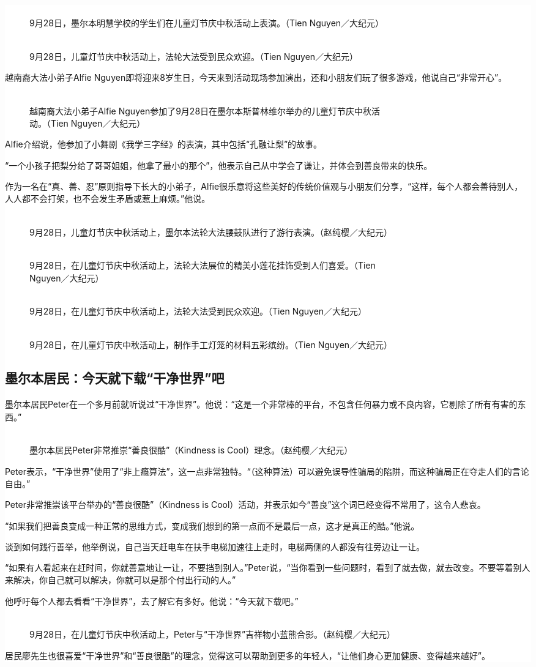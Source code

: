 <figure id="attachment_14340169" aria-describedby="caption-attachment-14340169" style="width: 600px" class="wp-caption aligncenter"><a target="_blank" href="https://i.epochtimes.com/assets/uploads/2024/09/id14340169-DSC00150.jpg"><img loading="lazy" decoding="async" class="size-large wp-image-14340169" src="https://i.epochtimes.com/assets/uploads/2024/09/id14340169-DSC00150-600x392.jpg" alt="" width="600" b="392" /></a><figcaption id="caption-attachment-14340169" class="wp-caption-text">9月28日，墨尔本明慧学校的学生们在儿童灯节庆中秋活动上表演。（Tien Nguyen／大纪元）</figcaption></figure>
<figure id="attachment_14340207" aria-describedby="caption-attachment-14340207" style="width: 600px" class="wp-caption aligncenter"><a target="_blank" href="https://i.epochtimes.com/assets/uploads/2024/09/id14340207-DSC00146.jpg"><img loading="lazy" decoding="async" class="size-large wp-image-14340207" src="https://i.epochtimes.com/assets/uploads/2024/09/id14340207-DSC00146-600x400.jpg" alt="" width="600" b="400" /></a><figcaption id="caption-attachment-14340207" class="wp-caption-text">9月28日，儿童灯节庆中秋活动上，法轮大法受到民众欢迎。（Tien Nguyen／大纪元）</figcaption></figure>
<p>越南裔大法小弟子Alfie Nguyen即将迎来8岁生日，今天来到活动现场参加演出，还和小朋友们玩了很多游戏，他说自己“非常开心”。</p>
<figure id="attachment_14340166" aria-describedby="caption-attachment-14340166" style="width: 600px" class="wp-caption aligncenter"><a target="_blank" href="https://i.epochtimes.com/assets/uploads/2024/09/id14340166-DSC00234.jpg"><img loading="lazy" decoding="async" class="size-large wp-image-14340166" src="https://i.epochtimes.com/assets/uploads/2024/09/id14340166-DSC00234-600x399.jpg" alt="" width="600" b="399" /></a><figcaption id="caption-attachment-14340166" class="wp-caption-text">越南裔大法小弟子Alfie Nguyen参加了9月28日在墨尔本斯普林维尔举办的儿童灯节庆中秋活动。（Tien Nguyen／大纪元）</figcaption></figure>
<p>Alfie介绍说，他参加了小舞剧《我学三字经》的表演，其中包括“孔融让梨”的故事。</p>
<p>“一个小孩子把梨分给了哥哥姐姐，他拿了最小的那个”，他表示自己从中学会了谦让，并体会到善良带来的快乐。</p>
<p>作为一名在“真、善、忍”原则指导下长大的小弟子，Alfie很乐意将这些美好的传统价值观与小朋友们分享，“这样，每个人都会善待别人，人人都不会打架，也不会发生矛盾或惹上麻烦。”他说。</p>
<figure id="attachment_14340220" aria-describedby="caption-attachment-14340220" style="width: 600px" class="wp-caption aligncenter"><a target="_blank" href="https://i.epochtimes.com/assets/uploads/2024/09/id14340220-IMG_7947.jpg"><img loading="lazy" decoding="async" class="size-large wp-image-14340220" src="https://i.epochtimes.com/assets/uploads/2024/09/id14340220-IMG_7947-600x400.jpg" alt="" width="600" b="400" /></a><figcaption id="caption-attachment-14340220" class="wp-caption-text">9月28日，儿童灯节庆中秋活动上，墨尔本法轮大法腰鼓队进行了游行表演。（赵纯樱／大纪元）</figcaption></figure>
<figure id="attachment_14340167" aria-describedby="caption-attachment-14340167" style="width: 600px" class="wp-caption aligncenter"><a target="_blank" href="https://i.epochtimes.com/assets/uploads/2024/09/id14340167-DSC00147.jpg"><img loading="lazy" decoding="async" class="size-large wp-image-14340167" src="https://i.epochtimes.com/assets/uploads/2024/09/id14340167-DSC00147-600x399.jpg" alt="" width="600" b="399" /></a><figcaption id="caption-attachment-14340167" class="wp-caption-text">9月28日，在儿童灯节庆中秋活动上，法轮大法展位的精美小莲花挂饰受到人们喜爱。（Tien Nguyen／大纪元）</figcaption></figure>
<figure id="attachment_14340170" aria-describedby="caption-attachment-14340170" style="width: 600px" class="wp-caption aligncenter"><a target="_blank" href="https://i.epochtimes.com/assets/uploads/2024/09/id14340170-DSC00225.jpg"><img loading="lazy" decoding="async" class="size-large wp-image-14340170" src="https://i.epochtimes.com/assets/uploads/2024/09/id14340170-DSC00225-600x399.jpg" alt="" width="600" b="399" /></a><figcaption id="caption-attachment-14340170" class="wp-caption-text">9月28日，在儿童灯节庆中秋活动上，法轮大法受到民众欢迎。（Tien Nguyen／大纪元）</figcaption></figure>
<figure id="attachment_14340204" aria-describedby="caption-attachment-14340204" style="width: 600px" class="wp-caption aligncenter"><a target="_blank" href="https://i.epochtimes.com/assets/uploads/2024/09/id14340204-DSC00214.jpg"><img loading="lazy" decoding="async" class="size-large wp-image-14340204" src="https://i.epochtimes.com/assets/uploads/2024/09/id14340204-DSC00214-600x400.jpg" alt="" width="600" b="400" /></a><figcaption id="caption-attachment-14340204" class="wp-caption-text">9月28日，在儿童灯节庆中秋活动上，制作手工灯笼的材料五彩缤纷。（Tien Nguyen／大纪元）</figcaption></figure>
<h2>墨尔本居民：今天就下载“干净世界”吧</h2>
<p>墨尔本居民Peter在一个多月前就听说过“干净世界”。他说：“这是一个非常棒的平台，不包含任何暴力或不良内容，它剔除了所有有害的东西。”</p>
<figure id="attachment_14340174" aria-describedby="caption-attachment-14340174" style="width: 600px" class="wp-caption aligncenter"><a target="_blank" href="https://i.epochtimes.com/assets/uploads/2024/09/id14340174-IMG_7960.jpg"><img loading="lazy" decoding="async" class="size-large wp-image-14340174" src="https://i.epochtimes.com/assets/uploads/2024/09/id14340174-IMG_7960-600x400.jpg" alt="" width="600" b="400" /></a><figcaption id="caption-attachment-14340174" class="wp-caption-text">墨尔本居民Peter非常推崇“善良很酷”（Kindness is Cool）理念。（赵纯樱／大纪元）</figcaption></figure>
<p>Peter表示，“干净世界”使用了“非上瘾算法”，这一点非常独特。“（这种算法）可以避免误导性骗局的陷阱，而这种骗局正在夺走人们的言论自由。”</p>
<p>Peter非常推崇该平台举办的“善良很酷”（Kindness is Cool）活动，并表示如今“善良”这个词已经变得不常用了，这令人悲哀。</p>
<p>“如果我们把善良变成一种正常的思维方式，变成我们想到的第一点而不是最后一点，这才是真正的酷。”他说。</p>
<p>谈到如何践行善举，他举例说，自己当天赶电车在扶手电梯加速往上走时，电梯两侧的人都没有往旁边让一让。</p>
<p>“如果有人看起来在赶时间，你就善意地让一让，不要挡到别人。”Peter说，“当你看到一些问题时，看到了就去做，就去改变。不要等着别人来解决，你自己就可以解决，你就可以是那个付出行动的人。”</p>
<p>他呼吁每个人都去看看“干净世界”，去了解它有多好。他说：“今天就下载吧。”</p>
<figure id="attachment_14340173" aria-describedby="caption-attachment-14340173" style="width: 600px" class="wp-caption aligncenter"><a target="_blank" href="https://i.epochtimes.com/assets/uploads/2024/09/id14340173-IMG_7971.jpg"><img loading="lazy" decoding="async" class="size-large wp-image-14340173" src="https://i.epochtimes.com/assets/uploads/2024/09/id14340173-IMG_7971-600x400.jpg" alt="" width="600" b="400" /></a><figcaption id="caption-attachment-14340173" class="wp-caption-text">9月28日，在儿童灯节庆中秋活动上，Peter与“干净世界”吉祥物小蓝熊合影。（赵纯樱／大纪元）</figcaption></figure>
<p>居民廖先生也很喜爱“干净世界”和“善良很酷”的理念，觉得这可以帮助到更多的年轻人，“让他们身心更加健康、变得越来越好”。</p>